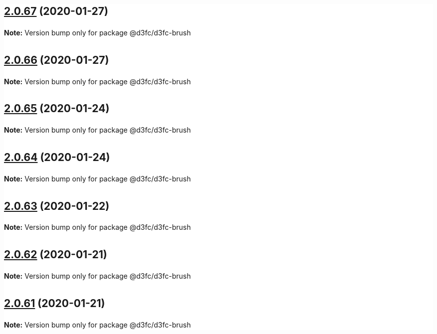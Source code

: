 



## [2.0.67](https://github.com/d3fc/d3fc/compare/@d3fc/d3fc-brush@2.0.66...@d3fc/d3fc-brush@2.0.67) (2020-01-27)

**Note:** Version bump only for package @d3fc/d3fc-brush





## [2.0.66](https://github.com/d3fc/d3fc/compare/@d3fc/d3fc-brush@2.0.65...@d3fc/d3fc-brush@2.0.66) (2020-01-27)

**Note:** Version bump only for package @d3fc/d3fc-brush





## [2.0.65](https://github.com/d3fc/d3fc/compare/@d3fc/d3fc-brush@2.0.64...@d3fc/d3fc-brush@2.0.65) (2020-01-24)

**Note:** Version bump only for package @d3fc/d3fc-brush





## [2.0.64](https://github.com/d3fc/d3fc/compare/@d3fc/d3fc-brush@2.0.63...@d3fc/d3fc-brush@2.0.64) (2020-01-24)

**Note:** Version bump only for package @d3fc/d3fc-brush





## [2.0.63](https://github.com/d3fc/d3fc/compare/@d3fc/d3fc-brush@2.0.62...@d3fc/d3fc-brush@2.0.63) (2020-01-22)

**Note:** Version bump only for package @d3fc/d3fc-brush





## [2.0.62](https://github.com/d3fc/d3fc/compare/@d3fc/d3fc-brush@2.0.61...@d3fc/d3fc-brush@2.0.62) (2020-01-21)

**Note:** Version bump only for package @d3fc/d3fc-brush





## [2.0.61](https://github.com/d3fc/d3fc/compare/@d3fc/d3fc-brush@2.0.60...@d3fc/d3fc-brush@2.0.61) (2020-01-21)

**Note:** Version bump only for package @d3fc/d3fc-brush
